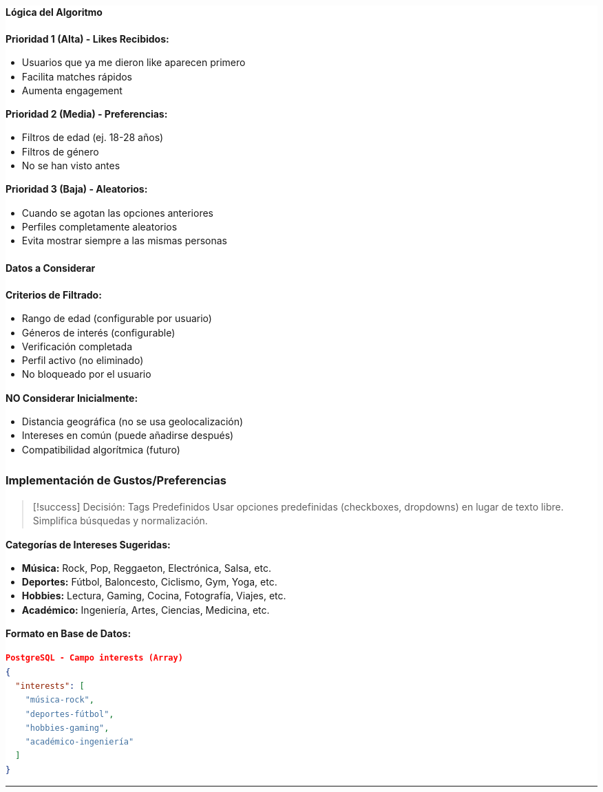 #### Lógica del Algoritmo

**Prioridad 1 (Alta) - Likes Recibidos:**

- Usuarios que ya me dieron like aparecen primero
- Facilita matches rápidos
- Aumenta engagement

**Prioridad 2 (Media) - Preferencias:**

- Filtros de edad (ej. 18-28 años)
- Filtros de género
- No se han visto antes

**Prioridad 3 (Baja) - Aleatorios:**

- Cuando se agotan las opciones anteriores
- Perfiles completamente aleatorios
- Evita mostrar siempre a las mismas personas

#### Datos a Considerar

**Criterios de Filtrado:**

- Rango de edad (configurable por usuario)
- Géneros de interés (configurable)
- Verificación completada
- Perfil activo (no eliminado)
- No bloqueado por el usuario

**NO Considerar Inicialmente:**

- Distancia geográfica (no se usa geolocalización)
- Intereses en común (puede añadirse después)
- Compatibilidad algorítmica (futuro)

### Implementación de Gustos/Preferencias

> [!success] Decisión: Tags Predefinidos Usar opciones predefinidas (checkboxes, dropdowns) en lugar de texto libre. Simplifica búsquedas y normalización.

**Categorías de Intereses Sugeridas:**

- **Música:** Rock, Pop, Reggaeton, Electrónica, Salsa, etc.
- **Deportes:** Fútbol, Baloncesto, Ciclismo, Gym, Yoga, etc.
- **Hobbies:** Lectura, Gaming, Cocina, Fotografía, Viajes, etc.
- **Académico:** Ingeniería, Artes, Ciencias, Medicina, etc.

**Formato en Base de Datos:**

```json
PostgreSQL - Campo interests (Array)
{
  "interests": [
    "música-rock",
    "deportes-fútbol",
    "hobbies-gaming",
    "académico-ingeniería"
  ]
}
```

---
